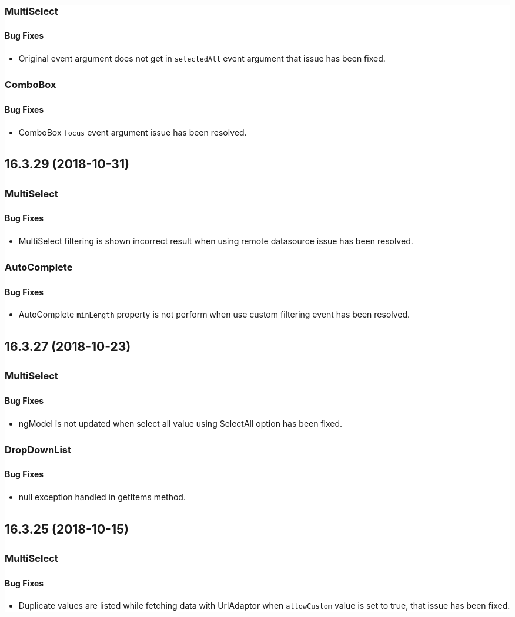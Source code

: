 ### MultiSelect

#### Bug Fixes

- Original event argument does not get in `selectedAll` event argument that issue has been fixed.

### ComboBox

#### Bug Fixes

- ComboBox `focus` event argument issue has been resolved.

## 16.3.29 (2018-10-31)

### MultiSelect

#### Bug Fixes

- MultiSelect filtering is shown incorrect result when using remote datasource issue has been resolved.

### AutoComplete

#### Bug Fixes

- AutoComplete `minLength` property is not perform when use custom filtering event has been resolved.

## 16.3.27 (2018-10-23)

### MultiSelect

#### Bug Fixes

- ngModel is not updated when select all value using SelectAll option has been fixed.

### DropDownList

#### Bug Fixes

- null exception handled in getItems method.

## 16.3.25 (2018-10-15)

### MultiSelect

#### Bug Fixes

- Duplicate values are listed while fetching data with UrlAdaptor when `allowCustom` value is set to true, that issue has been fixed.
